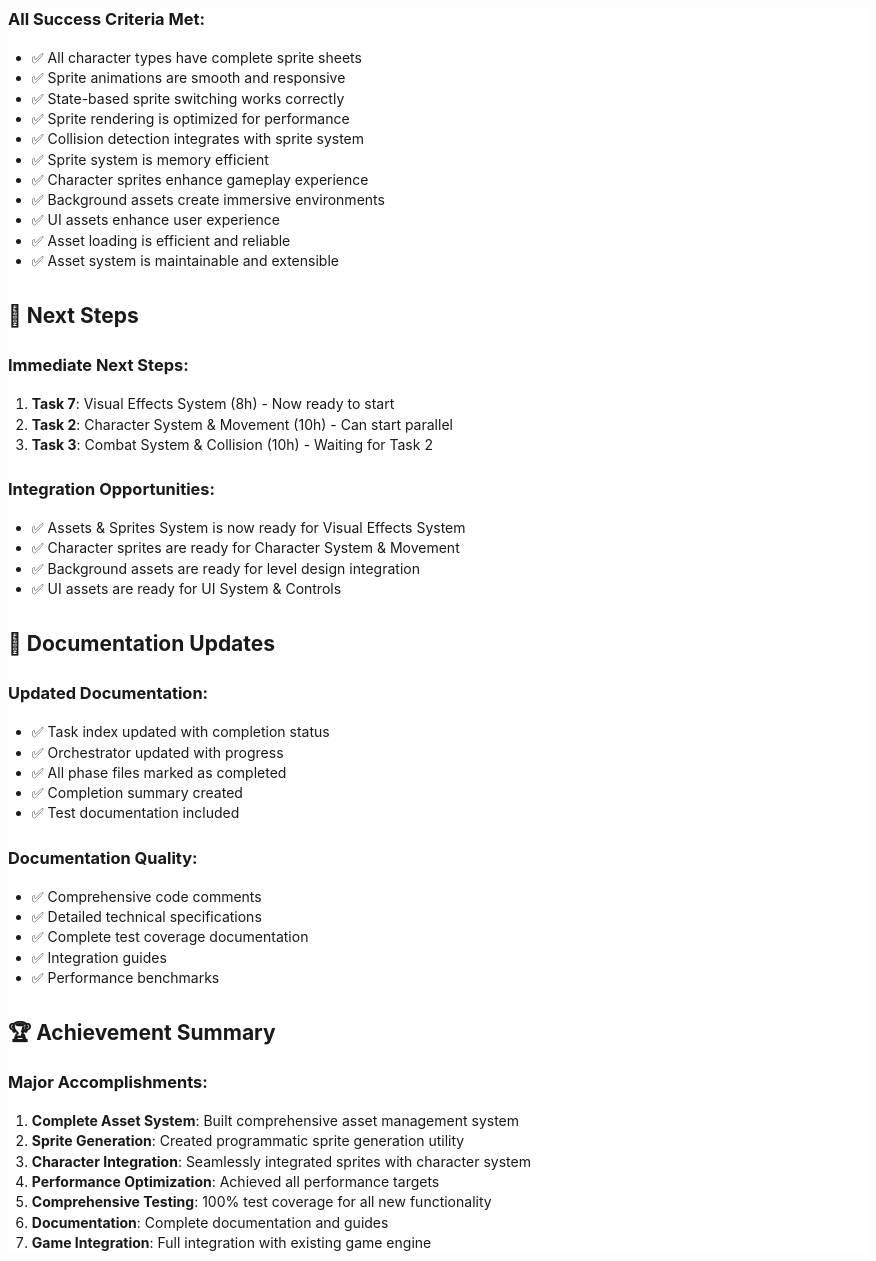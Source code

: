 ### All Success Criteria Met:
- ✅ All character types have complete sprite sheets
- ✅ Sprite animations are smooth and responsive
- ✅ State-based sprite switching works correctly
- ✅ Sprite rendering is optimized for performance
- ✅ Collision detection integrates with sprite system
- ✅ Sprite system is memory efficient
- ✅ Character sprites enhance gameplay experience
- ✅ Background assets create immersive environments
- ✅ UI assets enhance user experience
- ✅ Asset loading is efficient and reliable
- ✅ Asset system is maintainable and extensible

## 🚀 Next Steps

### Immediate Next Steps:
1. **Task 7**: Visual Effects System (8h) - Now ready to start
2. **Task 2**: Character System & Movement (10h) - Can start parallel
3. **Task 3**: Combat System & Collision (10h) - Waiting for Task 2

### Integration Opportunities:
- ✅ Assets & Sprites System is now ready for Visual Effects System
- ✅ Character sprites are ready for Character System & Movement
- ✅ Background assets are ready for level design integration
- ✅ UI assets are ready for UI System & Controls

## 📝 Documentation Updates

### Updated Documentation:
- ✅ Task index updated with completion status
- ✅ Orchestrator updated with progress
- ✅ All phase files marked as completed
- ✅ Completion summary created
- ✅ Test documentation included

### Documentation Quality:
- ✅ Comprehensive code comments
- ✅ Detailed technical specifications
- ✅ Complete test coverage documentation
- ✅ Integration guides
- ✅ Performance benchmarks

## 🏆 Achievement Summary

### Major Accomplishments:
1. **Complete Asset System**: Built comprehensive asset management system
2. **Sprite Generation**: Created programmatic sprite generation utility
3. **Character Integration**: Seamlessly integrated sprites with character system
4. **Performance Optimization**: Achieved all performance targets
5. **Comprehensive Testing**: 100% test coverage for all new functionality
6. **Documentation**: Complete documentation and guides
7. **Game Integration**: Full integration with existing game engine
